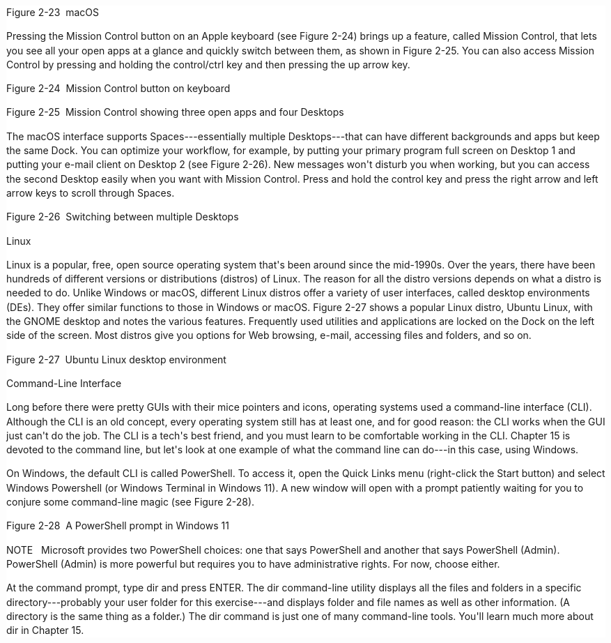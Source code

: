 Figure 2-23  macOS

Pressing the Mission Control button on an Apple keyboard (see Figure 2-24) brings up a feature, called Mission Control, that lets you see all your open apps at a glance and quickly switch between them, as shown in Figure 2-25. You can also access Mission Control by pressing and holding the control/ctrl key and then pressing the up arrow key.

Figure 2-24  Mission Control button on keyboard

Figure 2-25  Mission Control showing three open apps and four Desktops

The macOS interface supports Spaces---essentially multiple Desktops---that can have different backgrounds and apps but keep the same Dock. You can optimize your workflow, for example, by putting your primary program full screen on Desktop 1 and putting your e-mail client on Desktop 2 (see Figure 2-26). New messages won't disturb you when working, but you can access the second Desktop easily when you want with Mission Control. Press and hold the control key and press the right arrow and left arrow keys to scroll through Spaces.

Figure 2-26  Switching between multiple Desktops

Linux

Linux is a popular, free, open source operating system that's been around since the mid-1990s. Over the years, there have been hundreds of different versions or distributions (distros) of Linux. The reason for all the distro versions depends on what a distro is needed to do. Unlike Windows or macOS, different Linux distros offer a variety of user interfaces, called desktop environments (DEs). They offer similar functions to those in Windows or macOS. Figure 2-27 shows a popular Linux distro, Ubuntu Linux, with the GNOME desktop and notes the various features. Frequently used utilities and applications are locked on the Dock on the left side of the screen. Most distros give you options for Web browsing, e-mail, accessing files and folders, and so on.

Figure 2-27  Ubuntu Linux desktop environment

Command-Line Interface

Long before there were pretty GUIs with their mice pointers and icons, operating systems used a command-line interface (CLI). Although the CLI is an old concept, every operating system still has at least one, and for good reason: the CLI works when the GUI just can't do the job. The CLI is a tech's best friend, and you must learn to be comfortable working in the CLI. Chapter 15 is devoted to the command line, but let's look at one example of what the command line can do---in this case, using Windows.

On Windows, the default CLI is called PowerShell. To access it, open the Quick Links menu (right-click the Start button) and select Windows Powershell (or Windows Terminal in Windows 11). A new window will open with a prompt patiently waiting for you to conjure some command-line magic (see Figure 2-28).

Figure 2-28  A PowerShell prompt in Windows 11

NOTE   Microsoft provides two PowerShell choices: one that says PowerShell and another that says PowerShell (Admin). PowerShell (Admin) is more powerful but requires you to have administrative rights. For now, choose either.

At the command prompt, type dir and press ENTER. The dir command-line utility displays all the files and folders in a specific directory---probably your user folder for this exercise---and displays folder and file names as well as other information. (A directory is the same thing as a folder.) The dir command is just one of many command-line tools. You'll learn much more about dir in Chapter 15.
